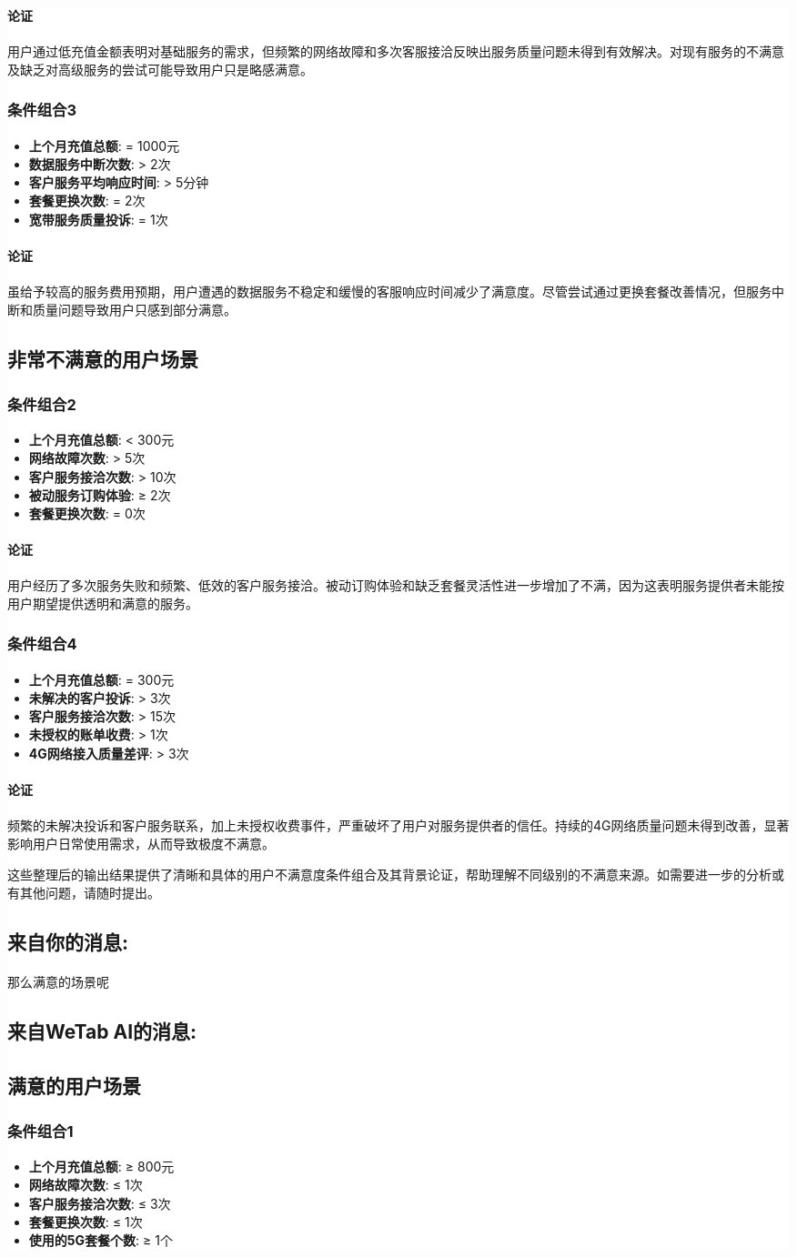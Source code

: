 #### 论证
用户通过低充值金额表明对基础服务的需求，但频繁的网络故障和多次客服接洽反映出服务质量问题未得到有效解决。对现有服务的不满意及缺乏对高级服务的尝试可能导致用户只是略感满意。

### 条件组合3
- **上个月充值总额**: = 1000元
- **数据服务中断次数**: > 2次
- **客户服务平均响应时间**: > 5分钟
- **套餐更换次数**: = 2次
- **宽带服务质量投诉**: = 1次

#### 论证
虽给予较高的服务费用预期，用户遭遇的数据服务不稳定和缓慢的客服响应时间减少了满意度。尽管尝试通过更换套餐改善情况，但服务中断和质量问题导致用户只感到部分满意。

## 非常不满意的用户场景

### 条件组合2
- **上个月充值总额**: < 300元
- **网络故障次数**: > 5次
- **客户服务接洽次数**: > 10次
- **被动服务订购体验**: ≥ 2次
- **套餐更换次数**: = 0次

#### 论证
用户经历了多次服务失败和频繁、低效的客户服务接洽。被动订购体验和缺乏套餐灵活性进一步增加了不满，因为这表明服务提供者未能按用户期望提供透明和满意的服务。

### 条件组合4
- **上个月充值总额**: = 300元
- **未解决的客户投诉**: > 3次
- **客户服务接洽次数**: > 15次
- **未授权的账单收费**: > 1次
- **4G网络接入质量差评**: > 3次

#### 论证
频繁的未解决投诉和客户服务联系，加上未授权收费事件，严重破坏了用户对服务提供者的信任。持续的4G网络质量问题未得到改善，显著影响用户日常使用需求，从而导致极度不满意。

这些整理后的输出结果提供了清晰和具体的用户不满意度条件组合及其背景论证，帮助理解不同级别的不满意来源。如需要进一步的分析或有其他问题，请随时提出。

## 来自你的消息:
那么满意的场景呢

## 来自WeTab AI的消息:
## 满意的用户场景

### 条件组合1
- **上个月充值总额**: ≥ 800元
- **网络故障次数**: ≤ 1次
- **客户服务接洽次数**: ≤ 3次
- **套餐更换次数**: ≤ 1次
- **使用的5G套餐个数**: ≥ 1个
